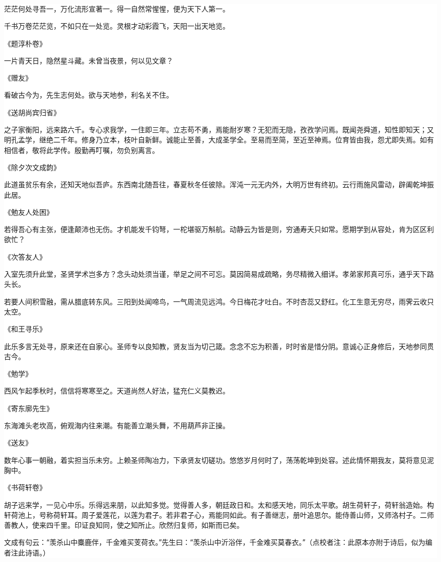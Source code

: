茫茫何处寻吾一，万化流形宣著一。得一自然常惺惺，便为天下人第一。  

千书万卷茫茫览，不如只在一处览。灵根才动彩霞飞，天阳一出天地览。  

《题淳朴卷》  

一片青天日，隐然星斗藏。未曾当夜景，何以见文章？  

《赠友》  

看破古今为，先生志何处。欲与天地参，利名关不住。  

《送胡尚宾归省》  

之子家衡阳，远来路六千。专心求我学，一住即三年。立志苟不勇，焉能耐岁寒？无犯而无隐，孜孜学问焉。既闻尧舜道，知性即知天；又明孔孟学，继绝二千年。修身乃立本，枝叶自新鲜。诚能止至善，大成圣学全。至易而至简，至近至神焉。位育皆由我，怨尤即失焉。如有相信者，敬将此学传。殷勤再叮嘱，勿负别离言。  

《除夕次文成韵》  

此道虽贫乐有余，还知天地似吾庐。东西南北随吾往，春夏秋冬任彼除。浑沌一元无内外，大明万世有终初。云行雨施风雷动，辟阖乾坤振此居。  

《勉友人处困》  

若得吾心有主张，便逢颠沛也无伤。才机能发千钧弩，一柁堪驱万斛航。动静云为皆是则，穷通寿夭只如常。愿期学到从容处，肯为区区利欲忙？  

《次答友人》  

入室先须升此堂，圣贤学术岂多方？念头动处须当谨，举足之间不可忘。莫因简易成疏略，务尽精微入细详。孝弟家邦真可乐，通乎天下路头长。  

若要人间积雪融，需从腊底转东风。三阳到处闻啼鸟，一气周流见远鸿。今日梅花才吐白。不时杏蕊又舒红。化工生意无穷尽，雨霁云收只太空。  

《和王寻乐》  

此乐多言无处寻，原来还在自家心。圣师专以良知教，贤友当为切己箴。念念不忘为积善，时时省是惜分阴。意诚心正身修后，天地参同贯古今。  

《勉学》  

西风乍起季秋时，信信将寒寒至之。天道尚然人好法，猛充仁义莫教迟。  

《寄东廓先生》  

东海滩头老坎高，俯观海内往来潮。有能善立潮头舞，不用葫芦非正操。  

《送友》  

数年心事一朝融，着实担当乐未穷。上赖圣师陶冶力，下承贤友切磋功。悠悠岁月何时了，荡荡乾坤到处容。述此情怀期我友，莫将意见泥胸中。  

《书荷轩卷》  

胡子远来学，一见心中乐。乐得远来朋，以此知多觉。觉得善人多，朝廷政日和。太和感天地，同乐太平歌。胡生荷轩子，荷轩翁造始。构轩荷池上，号称荷轩耳。周子爱莲花，以莲为君子。若非君子心，焉能同如此。有子善继志，册叶追思尔。能侍善山师，又师洛村子。二师善教人，使来四千里。印证良知同，使之知所止。欣然归复师，如斯而已矣。  

文成有句云：“羡杀山中麋鹿伴，千金难买芰荷衣。”先生曰：“羡杀山中沂浴伴，千金难买莫春衣。”（点校者注：此原本亦附于诗后，似为编者注此诗语。）  
